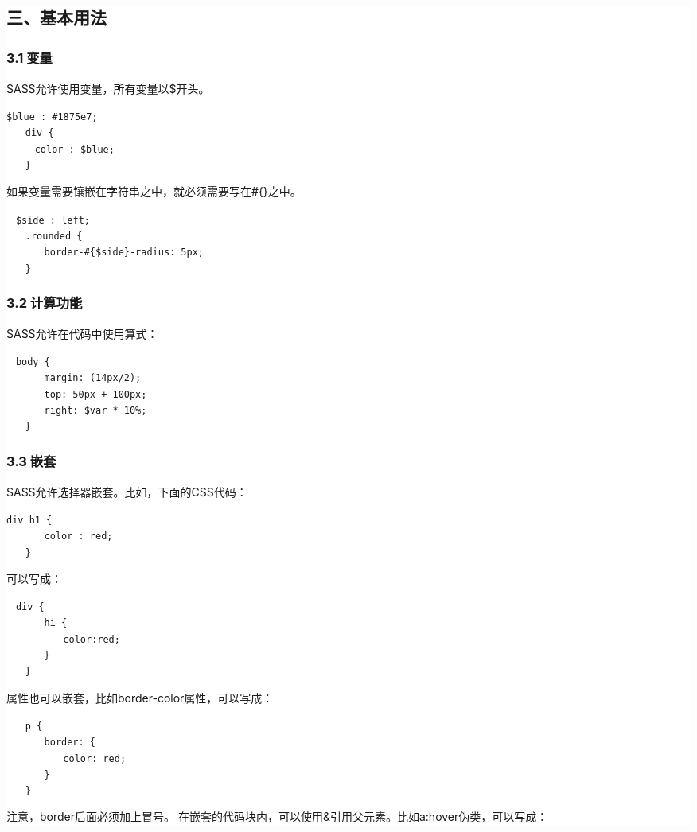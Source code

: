 ## 三、基本用法

### 3.1 变量
SASS允许使用变量，所有变量以$开头。
```
$blue : #1875e7;　
　　div {
　　　color : $blue;
　　}
```
如果变量需要镶嵌在字符串之中，就必须需要写在#{}之中。
```
　$side : left;
　　.rounded {
　　　　border-#{$side}-radius: 5px;
　　}
```
### 3.2 计算功能
SASS允许在代码中使用算式：
```
　body {
　　　　margin: (14px/2);
　　　　top: 50px + 100px;
　　　　right: $var * 10%;
　　}
```
### 3.3 嵌套
SASS允许选择器嵌套。比如，下面的CSS代码：
```
div h1 {
　　　　color : red;
　　}
```
可以写成：
```
　div {
　　　　hi {
　　　　　　color:red;
　　　　}
　　}
```
属性也可以嵌套，比如border-color属性，可以写成：
```
　　p {
　　　　border: {
　　　　　　color: red;
　　　　}
　　}
```
注意，border后面必须加上冒号。
在嵌套的代码块内，可以使用&引用父元素。比如a:hover伪类，可以写成：
